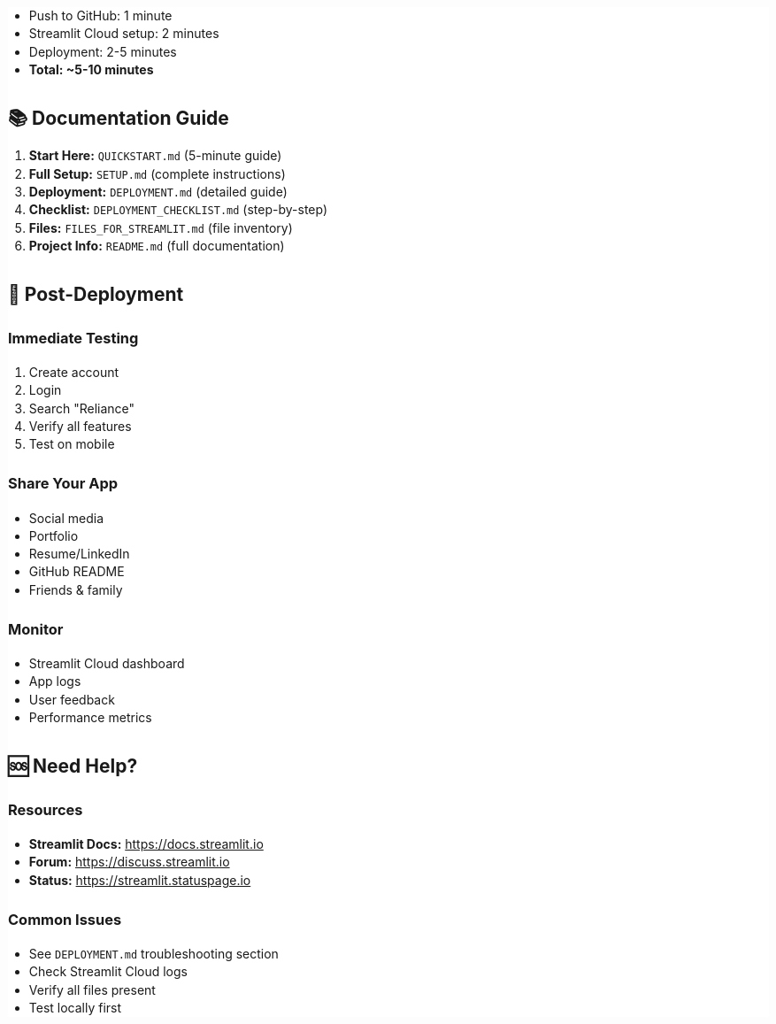 - Push to GitHub: 1 minute
- Streamlit Cloud setup: 2 minutes
- Deployment: 2-5 minutes
- **Total: ~5-10 minutes**

## 📚 Documentation Guide

1. **Start Here:** `QUICKSTART.md` (5-minute guide)
2. **Full Setup:** `SETUP.md` (complete instructions)
3. **Deployment:** `DEPLOYMENT.md` (detailed guide)
4. **Checklist:** `DEPLOYMENT_CHECKLIST.md` (step-by-step)
5. **Files:** `FILES_FOR_STREAMLIT.md` (file inventory)
6. **Project Info:** `README.md` (full documentation)

## 🎯 Post-Deployment

### Immediate Testing
1. Create account
2. Login
3. Search "Reliance"
4. Verify all features
5. Test on mobile

### Share Your App
- Social media
- Portfolio
- Resume/LinkedIn
- GitHub README
- Friends & family

### Monitor
- Streamlit Cloud dashboard
- App logs
- User feedback
- Performance metrics

## 🆘 Need Help?

### Resources
- **Streamlit Docs:** https://docs.streamlit.io
- **Forum:** https://discuss.streamlit.io
- **Status:** https://streamlit.statuspage.io

### Common Issues
- See `DEPLOYMENT.md` troubleshooting section
- Check Streamlit Cloud logs
- Verify all files present
- Test locally first
